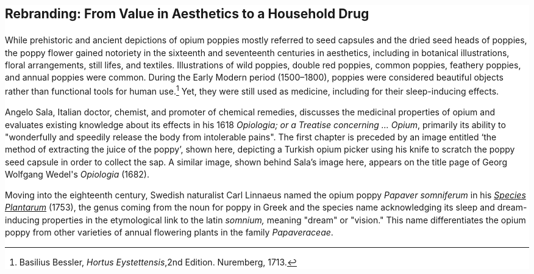 <param ve-entity
	eid="Q898739"
 	title="laudanum">
       
<param ve-entity
       eid="Q83428"
       title="Paracelsus">
 
## Rebranding: From Value in Aesthetics to a Household Drug

While prehistoric and ancient depictions of opium poppies mostly referred to seed capsules and the dried seed heads of poppies, the poppy flower gained notoriety in the sixteenth and seventeenth centuries in aesthetics, including in botanical illustrations, floral arrangements, still lifes, and textiles. Illustrations of wild poppies, double red poppies, common poppies, feathery poppies, and annual poppies were common. During the Early Modern period (1500–1800), poppies were considered beautiful objects rather than functional tools for human use.[^ref14] Yet, they were still used as medicine, including for their sleep-inducing effects. 
<param ve-image
       url="https://raw.githubusercontent.com/plant-humanities/media/main/poppy/French_School_Poppy.jpg"
       label="Papaver somniferum"
       description="Artist unknown, Pencil on paper, circa 18th century. Courtesy of Oak Spring Garden Foundation."
       fit="contain">
       
<param ve-image
       url="https://raw.githubusercontent.com/plant-humanities/media/main/poppy/Besler_Poppy_2.jpg"
       label="Papaver flore multiplicipurpura scente"
       description="Another variety of Papaver somniferum, by Basilius Besler, 1713. Courtesy of Oak Spring Garden Foundation."
       fit="contain">

Angelo Sala, Italian doctor, chemist, and promoter of chemical remedies, discusses the medicinal properties of opium and evaluates existing knowledge about its effects in his 1618 *Opiologia; or a Treatise concerning ... Opium*, primarily its ability to "wonderfully and speedily release the body from intolerable pains". The first chapter is preceded by an image entitled ‘the method of extracting the juice of the poppy’, shown here, depicting a Turkish opium picker using his knife to scratch the poppy seed capsule in order to collect the sap. A similar image, shown behind Sala’s image here, appears on the title page of Georg Wolfgang Wedel's *Opiologia* (1682).
<param ve-entity eid="Q453933" title="Angelo Sala">
<param ve-compare
        curtain="true"
	url="https://raw.githubusercontent.com/plant-humanities/media/main/poppy/Sala_image.jpg"
	label="Opium Extraction" 
	description="Image from Sala's Opiologia"
	license="CC BY-SA 4.0">
	
<param ve-compare
	url="https://raw.githubusercontent.com/plant-humanities/media/main/poppy/Wedel_image1.jpg"
	label="Opium Extraction" 
	description="Image from Wedel’s Opiologia"
	license="CC BY-SA 4.0">
      
Moving into the eighteenth century, Swedish naturalist Carl Linnaeus named the opium poppy *Papaver somniferum* in his [*Species Plantarum*](https://archive.org/details/speciesplantarum00clin_857/page/508/mode/2up?q=papaver) (1753), the genus coming from the noun for poppy in Greek and the species name acknowledging its sleep and dream-inducing properties in the etymological link to the latin *somnium,* meaning "dream" or "vision." This name differentiates the opium poppy from other varieties of annual flowering plants in the family *Papaveraceae*.
<param ve-entity eid="Q1043" title="Linnaeus" aliases="Carolus Linnaeus">
<param ve-iframe
src="https://archive.org/embed/speciesplantarum00clin_857/page/508">


[^ref1]: A. Salavert, A. Zazzo, L. Martin, L. et al., “Direct dating reveals the early history of opium poppy in western Europe,” *Sci Rep* 10 (2020): 20263. https://doi.org/10.1038/s41598-020-76924-3
[^ref2]: Maria Laura Leone, “Sacred Opium Botany in Daunia (Italy) from the VII – VI Cent. BC,” Eleusis, *Journal of Psychoactive Plants and Compounds New Series*, 2002–2003, 71–82 https://www.artepreistorica.com/2010/01/sacred-opium-botany-in-daunia-italy-from-the-7-to-6-centuries-bc
[^ref3]: Leone, 73.
[^ref4]: M. D. Merlin, “Archaeological Evidence for the Tradition of Psychoactive Plant Use in the Old World,” *Economic Botany* 57, no. 3 (2003): 295–323. http://www.jstor.org/stable/4256701.
[^ref5]: Paolo Nencini (1997), "Social Pharmacology the Rules of Drug Taking: Wine and Poppy Derivatives in the Ancient World. VI. Poppies as a Source of Food and Drug, Substance Use & Misuse," 32:6, 763, DOI: 10.3109/10826089709039375
[^ref6]: Paolo Nencini, "Facts and Factoids in the Early History of the Opium Poppy, The Social History of Alcohol and Drugs," Volume 36, Number 1 (Spring 2022), March 11 2022, 66, https://doi.org/10.1086/718481. Accessed 23 June 2023.
[^ref7]: Nencini, "Facts and Factoids," 61.
[^ref8]: See William Robinson, *The Wild Garden Or, “Our Grove and Shrubberies Made Beautiful By The Naturalization of Hardy Exotic Plants: With A Chapter On The Garden of British Wild Flowers” (London: John Murray), 1870.* 1st edition; see William Robinson, *The English Flower Garden and Home Grounds of Hardy Trees and Flowers Only*, 11th Edition (London: John Murray), 1933, 700.
[^ref9]: Robinson, The Wild Garden, 52. 
[^ref10]: Zheng, Yangwen, “The Social Life of Opium in China, 1483-1999.” *Modern Asian Studies* 37, no. 1 (2003): 5. http://www.jstor.org/stable/3876550.
[^ref11]: Hans Derks,  “The ‘Violent Opium Company’ (VOC) in the East,” in *History of the Opium Problem: The Assault on the East, ca. 1600-1950* 105 (Leiden, Netherlands: Brill, 2012), 189–238. http://www.jstor.org/stable/10.1163/j.ctv4cbhdf.18
[^ref12]: Derks, 194.
[^ref13]: George Birdwood, “The Drying Up of the Indian Opium Revenue,” *Journal of the Royal Society of Arts* (June 20, 1913), Vol 61, No, 3161, 766.
[^ref14]: Basilius Bessler, *Hortus Eystettensis*,2nd Edition. Nuremberg, 1713.
[^ref15]: Andrew Lack, *Poppy*. (London: Reaktion Books, 2016), 145-146. 
[^ref16]: Om Prakash, ‘Opium monopoly in India and Indonesia in the eighteenth century.’ *The Indian Economic & Social History Review*, 24 (1987): 66.
[^ref17]: Julia Lovell, *The Opium War: Drugs, Dreams and the Making of China* (London: Pan Macmillan, 2011), 2.
[^ref18]: Royal Botanic Gardens Kew Archives, Miscellaneous Reports, MCR/5/1/45, India: Economic Products: Opium, f. 209.
[^ref19]:  Joseph Dalton Hooker, *Himalayan Journals, Or, Notes of a Naturalist in Bengal, the Sikkim and Nepal Himalayas, the Khasia Mountains, &c.* (London: Ward, Lock, Bowden, 1891), 59. 
[^ref20]: Sandra Kemp, Introduction to *The Moonstone*, by Wilkie Collins, (London: Penguin, 1998). 
[^ref21]: Lack, 134-135.
[^ref22]:  Jose Roca, Sylvia Suarez, *Transpolitico: arte en Colombia 1992-2012, Transpolitical: Art in Colombia 1992-2012* (Bilingual Edition)(Barcelona: Lunwerg, 2012).
[^ref23]: Kristina Marie Lyons, "Decomposition as Life Politics: Soils, Selva, and Small Farmers under the Gun of the U.S.–Colombia War on Drugs.” *Cultural Anthropology* 31, (2015) no. 1: 56–81.
[^ref24]: *World Drug Report 2020*, Vol. 3 Drug Supply (2020), p. 9.
[^ref25]: Hermann Kreutzmann, ‘Afghanistan and the Opium World Market: Poppy Production and Trade’, *Iranian Studies*, 40 (2007), 605-621 (p. 605)
[^ref27]: James M Shultz, Angela Milena Gómez Ceballos, Zelde Espinel, Sofia Rios Oliveros, Maria Fernanda Fonseca & Luis Jorge Hernandez Florez (2014) Internal Displacement in Colombia, *Disaster Health*, 2:1 (2014), 13-24.